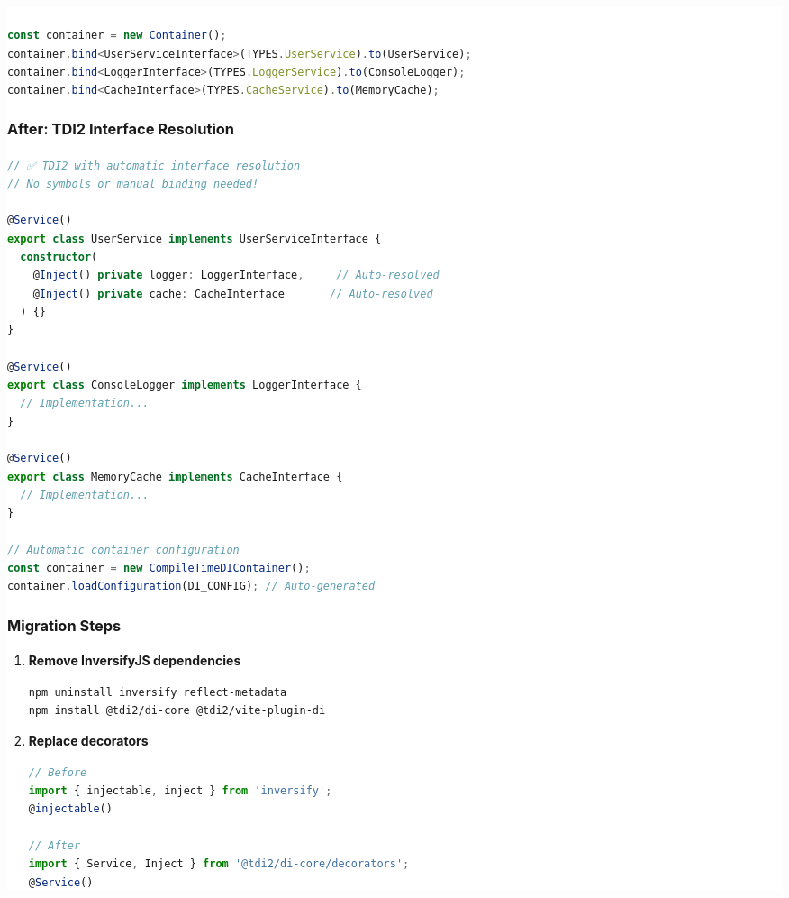 ```typescript

const container = new Container();
container.bind<UserServiceInterface>(TYPES.UserService).to(UserService);
container.bind<LoggerInterface>(TYPES.LoggerService).to(ConsoleLogger);
container.bind<CacheInterface>(TYPES.CacheService).to(MemoryCache);
```

### After: TDI2 Interface Resolution

```typescript
// ✅ TDI2 with automatic interface resolution
// No symbols or manual binding needed!

@Service()
export class UserService implements UserServiceInterface {
  constructor(
    @Inject() private logger: LoggerInterface,     // Auto-resolved
    @Inject() private cache: CacheInterface       // Auto-resolved
  ) {}
}

@Service()
export class ConsoleLogger implements LoggerInterface {
  // Implementation...
}

@Service()
export class MemoryCache implements CacheInterface {
  // Implementation...
}

// Automatic container configuration
const container = new CompileTimeDIContainer();
container.loadConfiguration(DI_CONFIG); // Auto-generated
```

### Migration Steps

1. **Remove InversifyJS dependencies**
   ```bash
   npm uninstall inversify reflect-metadata
   npm install @tdi2/di-core @tdi2/vite-plugin-di
   ```

2. **Replace decorators**
   ```typescript
   // Before
   import { injectable, inject } from 'inversify';
   @injectable()
   
   // After
   import { Service, Inject } from '@tdi2/di-core/decorators';
   @Service()
   ```
